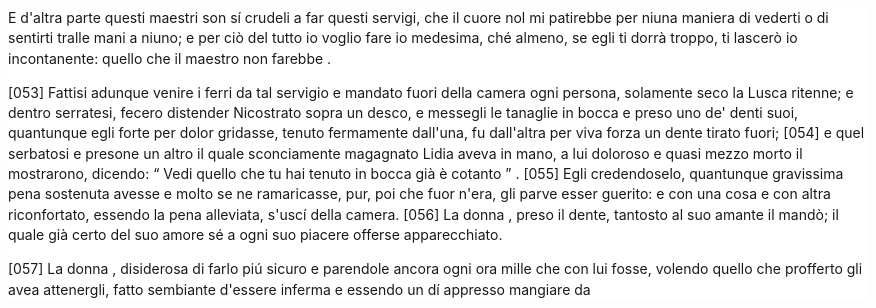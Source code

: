    E d'altra parte questi maestri son s&iacute; crudeli a far questi servigi, che il cuore nol mi patirebbe per niuna maniera di vederti o di sentirti tralle mani a niuno; e per ci&ograve; del tutto io voglio fare io medesima, ch&eacute; almeno, se egli ti dorr&agrave; troppo, ti lascer&ograve; io incontanente: quello che il maestro non farebbe
  </q>
  .
 </p>
 <p>
  <a name="p07090053">
   [053]
  </a>
  Fattisi adunque venire i ferri da tal servigio e mandato fuori della camera ogni persona, solamente seco la
  <name persref="lusca" type="person">
   Lusca
  </name>
  ritenne; e dentro serratesi, fecero distender
  <name persref="nicostrato" type="person">
   Nicostrato
  </name>
  sopra un desco, e messegli le tanaglie in bocca e preso uno de' denti suoi, quantunque egli forte per dolor gridasse, tenuto fermamente dall'una, fu dall'altra per viva forza un dente tirato fuori;
  <a name="p07090054">
   [054]
  </a>
  e quel serbatosi e presone un altro il quale sconciamente magagnato
  <name persref="lidia" type="person">
   Lidia
  </name>
  aveva in mano, a lui doloroso e quasi mezzo morto il mostrarono, dicendo:
  <q direct="unspecified" who="lidia lusca">
   Vedi quello che tu hai tenuto in bocca gi&agrave; &egrave; cotanto
  </q>
  .
  <a name="p07090055">
   [055]
  </a>
  Egli credendoselo, quantunque gravissima pena sostenuta avesse e molto se ne ramaricasse, pur, poi che fuor n'era, gli parve esser guerito: e con una cosa e con altra riconfortato, essendo la pena alleviata, s'usc&iacute; della camera.
  <a name="p07090056">
   [056]
  </a>
  <name persref="lidia" type="person">
   La donna
  </name>
  , preso il dente, tantosto al suo
  <name persref="pirro" type="person">
   amante
  </name>
  il mand&ograve;; il quale gi&agrave; certo del suo amore s&eacute; a ogni suo piacere offerse apparecchiato.
 </p>
 <p>
  <a name="p07090057">
   [057]
  </a>
  <name persref="lidia" type="person">
   La donna
  </name>
  , disiderosa di farlo pi&uacute; sicuro e parendole ancora ogni ora mille che con lui fosse, volendo quello che profferto gli avea attenergli, fatto sembiante d'essere inferma e essendo un d&iacute; appresso mangiare da
  <name persref="nicostrato" type="person">